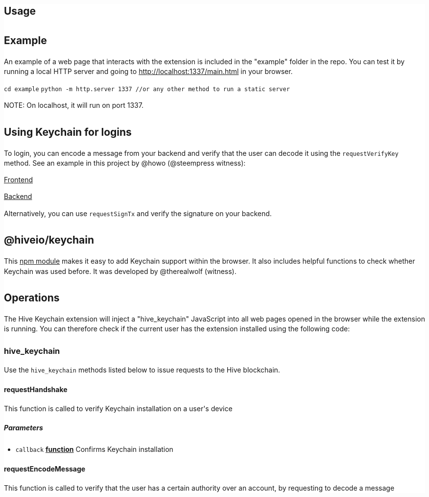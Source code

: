
## Usage

## Example

An example of a web page that interacts with the extension is included in the "example" folder in the repo. You can test it by running a local HTTP server and going to [http://localhost:1337/main.html][64] in your browser.

`cd example`
`python -m http.server 1337 //or any other method to run a static server`

NOTE: On localhost, it will run on port 1337.

## Using Keychain for logins

To login, you can encode a message from your backend and verify that the user can decode it using the `requestVerifyKey` method.
See an example in this project by @howo (@steempress witness):

[Frontend][65]

[Backend][66]

Alternatively, you can use `requestSignTx` and verify the signature on your backend.

## @hiveio/keychain

This [npm module][67] makes it easy to add Keychain support within the browser. It also includes helpful functions to check whether Keychain was used before. It was developed by @therealwolf (witness).

## Operations

The Hive Keychain extension will inject a "hive_keychain" JavaScript into all web pages opened in the browser while the extension is running. You can therefore check if the current user has the extension installed using the following code:

### hive_keychain

Use the `hive_keychain` methods listed below to issue requests to the Hive blockchain.

#### requestHandshake

This function is called to verify Keychain installation on a user's device

##### Parameters

*   `callback` **[function][68]** Confirms Keychain installation

#### requestEncodeMessage

This function is called to verify that the user has a certain authority over an account, by requesting to decode a message


[1]: #about-keychain
[2]: #usage
[3]: #operations
[4]: #hive_keychain
[5]: #requesthandshake
[6]: #parameters
[7]: #requestencodemessage
[8]: #parameters-1
[9]: #requestverifykey
[10]: #parameters-2
[11]: #requestsignbuffer
[12]: #parameters-3
[13]: #requestaddaccountauthority
[14]: #parameters-4
[15]: #requestremoveaccountauthority
[16]: #parameters-5
[17]: #requestaddkeyauthority
[18]: #parameters-6
[19]: #requestremovekeyauthority
[20]: #parameters-7
[21]: #requestbroadcast
[22]: #parameters-8
[23]: #requestsigntx
[24]: #parameters-9
[25]: #requestsignedcall
[26]: #parameters-10
[27]: #requestpost
[28]: #parameters-11
[29]: #requestvote
[30]: #parameters-12
[31]: #requestcustomjson
[32]: #parameters-13
[33]: #requesttransfer
[34]: #parameters-14
[35]: #requestsendtoken
[36]: #parameters-15
[37]: #requestdelegation
[38]: #parameters-16
[39]: #requestwitnessvote
[40]: #parameters-17
[41]: #requestproxy
[42]: #parameters-18
[43]: #requestpowerup
[44]: #parameters-19
[45]: #requestpowerdown
[46]: #parameters-20
[47]: #requestcreateclaimedaccount
[48]: #parameters-21
[49]: #requestcreateproposal
[50]: #parameters-22
[51]: #requestremoveproposal
[52]: #parameters-23
[53]: #requestupdateproposalvote
[54]: #parameters-24
[55]: #requestaddaccount
[56]: #parameters-25
[57]: #requestconversion
[58]: #parameters-26
[59]: #requestrecurrenttransfer
[60]: #parameters-27
[61]: https://github.com/MrFasolo97/avalon-keychain/blob/master/images/keychain_logo.png?raw=true
[64]: http://localhost:1337/main.html
[65]: https://github.com/drov0/downvote-control-tools-front/blob/c453b81d482421e5ae006c25502c491dbebdc180/src/components/Login.js#L34
[66]: https://github.com/drov0/downvote-control-tool-back/blob/master/routes/auth.js#L159
[67]: https://www.npmjs.com/package/@hiveio/keychain
[68]: https://developer.mozilla.org/docs/Web/JavaScript/Reference/Statements/function
[69]: https://developer.mozilla.org/docs/Web/JavaScript/Reference/Global_Objects/String
[70]: https://peakd.com/utopian-io/@stoodkev/how-to-set-up-and-use-multisignature-accounts-on-steem-blockchain
[71]: https://developer.mozilla.org/docs/Web/JavaScript/Reference/Global_Objects/Number
[72]: https://developer.mozilla.org/docs/Web/JavaScript/Reference/Global_Objects/Array
[73]: https://developer.mozilla.org/docs/Web/JavaScript/Reference/Global_Objects/Object
[74]: https://developer.mozilla.org/docs/Web/JavaScript/Reference/Global_Objects/Boolean